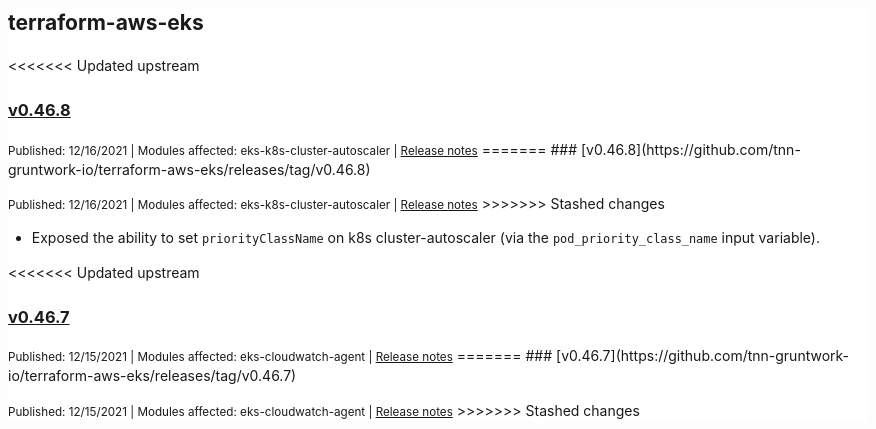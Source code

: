 

</div>



## terraform-aws-eks


<<<<<<< Updated upstream
### [v0.46.8](https://github.com/tnn-tnn-tnn-tnn-tnn-gruntwork-io/terraform-aws-eks/releases/tag/v0.46.8)

<p style={{marginTop: "-20px", marginBottom: "10px"}}>
  <small>Published: 12/16/2021 | Modules affected: eks-k8s-cluster-autoscaler | <a href="https://github.com/tnn-tnn-tnn-tnn-tnn-gruntwork-io/terraform-aws-eks/releases/tag/v0.46.8">Release notes</a></small>
=======
### [v0.46.8](https://github.com/tnn-gruntwork-io/terraform-aws-eks/releases/tag/v0.46.8)

<p style={{marginTop: "-20px", marginBottom: "10px"}}>
  <small>Published: 12/16/2021 | Modules affected: eks-k8s-cluster-autoscaler | <a href="https://github.com/tnn-gruntwork-io/terraform-aws-eks/releases/tag/v0.46.8">Release notes</a></small>
>>>>>>> Stashed changes
</p>

<div style={{"overflow":"hidden","textOverflow":"ellipsis","display":"-webkit-box","WebkitLineClamp":10,"lineClamp":10,"WebkitBoxOrient":"vertical"}}>

  

- Exposed the ability to set `priorityClassName` on k8s cluster-autoscaler (via the `pod_priority_class_name` input variable).



</div>


<<<<<<< Updated upstream
### [v0.46.7](https://github.com/tnn-tnn-tnn-tnn-tnn-gruntwork-io/terraform-aws-eks/releases/tag/v0.46.7)

<p style={{marginTop: "-20px", marginBottom: "10px"}}>
  <small>Published: 12/15/2021 | Modules affected: eks-cloudwatch-agent | <a href="https://github.com/tnn-tnn-tnn-tnn-tnn-gruntwork-io/terraform-aws-eks/releases/tag/v0.46.7">Release notes</a></small>
=======
### [v0.46.7](https://github.com/tnn-gruntwork-io/terraform-aws-eks/releases/tag/v0.46.7)

<p style={{marginTop: "-20px", marginBottom: "10px"}}>
  <small>Published: 12/15/2021 | Modules affected: eks-cloudwatch-agent | <a href="https://github.com/tnn-gruntwork-io/terraform-aws-eks/releases/tag/v0.46.7">Release notes</a></small>
>>>>>>> Stashed changes
</p>
